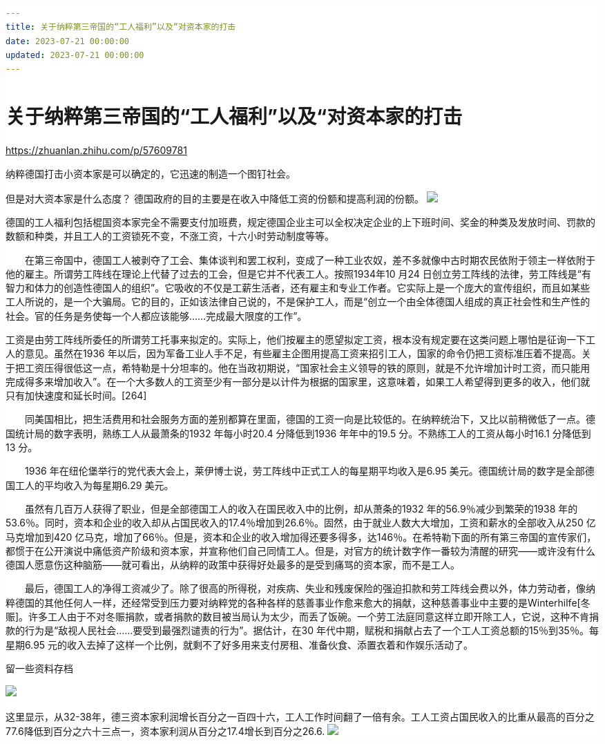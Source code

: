 ```yaml
---
title: 关于纳粹第三帝国的“工人福利”以及“对资本家的打击
date: 2023-07-21 00:00:00
updated: 2023-07-21 00:00:00
---
```



# 关于纳粹第三帝国的“工人福利”以及“对资本家的打击






https://zhuanlan.zhihu.com/p/57609781




纳粹德国打击小资本家是可以确定的，它迅速的制造一个图钉社会。

但是对大资本家是什么态度？
德国政府的目的主要是在收入中降低工资的份额和提高利润的份额。
<img src="https://pic3.zhimg.com/v2-48da1f8cb669e1ae74a6871a80e87602_b.jpg" data-caption="" data-size="normal" data-rawwidth="1504" data-rawheight="376" class="origin_image zh-lightbox-thumb" width="1504" data-original="https://pic3.zhimg.com/v2-48da1f8cb669e1ae74a6871a80e87602_r.jpg"/>

德国的工人福利包括棍国资本家完全不需要支付加班费，规定德国企业主可以全权决定企业的上下班时间、奖金的种类及发放时间、罚款的数额和种类，并且工人的工资锁死不变，不涨工资，十六小时劳动制度等等。

　　在第三帝国中，德国工人被剥夺了工会、集体谈判和罢工权利，变成了一种工业农奴，差不多就像中古时期农民依附于领主一样依附于他的雇主。所谓劳工阵线在理论上代替了过去的工会，但是它并不代表工人。按照1934年10 月24 日创立劳工阵线的法律，劳工阵线是“有智力和体力的创造性德国人的组织”。它吸收的不仅是工薪生活者，还有雇主和专业工作者。它实际上是一个庞大的宣传组织，而且如某些工人所说的，是一个大骗局。它的目的，正如该法律自己说的，不是保护工人，而是“创立一个由全体德国人组成的真正社会性和生产性的社会。官的任务是务使每一个人都应该能够……完成最大限度的工作”。

工资是由劳工阵线所委任的所谓劳工托事来拟定的。实际上，他们按雇主的愿望拟定工资，根本没有规定要在这类问题上哪怕是征询一下工人的意见。虽然在1936 年以后，因为军备工业人手不足，有些雇主企图用提高工资来招引工人，国家的命令仍把工资标准压着不提高。关于把工资压得很低这一点，希特勒是十分坦率的。他在当政初期说，“国家社会主义领导的铁的原则，就是不允许增加计时工资，而只能用完成得多来增加收入”。在一个大多数人的工资至少有一部分是以计件为根据的国家里，这意味着，如果工人希望得到更多的收入，他们就只有加快速度和延长时间。[264]

　　同美国相比，把生活费用和社会服务方面的差别都算在里面，德国的工资一向是比较低的。在纳粹统治下，又比以前稍微低了一点。德国统计局的数字表明，熟练工人从最萧条的1932 年每小时20.4 分降低到1936 年年中的19.5 分。不熟练工人的工资从每小时16.1 分降低到13 分。

　　1936 年在纽伦堡举行的党代表大会上，莱伊博士说，劳工阵线中正式工人的每星期平均收入是6.95 美元。德国统计局的数字是全部德国工人的平均收入为每星期6.29 美元。

　　虽然有几百万人获得了职业，但是全部德国工人的收入在国民收入中的比例，却从萧条的1932 年的56.9％减少到繁荣的1938 年的53.6％。同时，资本和企业的收入却从占国民收入的17.4％增加到26.6％。固然，由于就业人数大大增加，工资和薪水的全部收入从250 亿马克增加到420 亿马克，增加了66％。但是，资本和企业的收入增加得还要多得多，达146％。在希特勒下面的所有第三帝国的宣传家们，都惯于在公开演说中痛低资产阶级和资本家，并宣称他们自己同情工人。但是，对官方的统计数字作一番较为清醒的研究——或许没有什么德国人愿意伤这种脑筋——就可看出，从纳粹的政策中获得好处最多的是受到痛骂的资本家，而不是工人。

　　最后，德国工人的净得工资减少了。除了很高的所得税，对疾病、失业和残废保险的强迫扣款和劳工阵线会费以外，体力劳动者，像纳粹德国的其他任何人一样，还经常受到压力要对纳粹党的各种各样的慈善事业作愈来愈大的捐献，这种慈善事业中主要的是Winterhilfe[冬赈]。许多工人由于不对冬赈捐款，或者捐款的数目被当局认为太少，而丢了饭碗。一个劳工法庭同意这样立即开除工人，它说，这种不肯捐款的行为是“敌视人民社会……要受到最强烈谴责的行为”。据估计，在30 年代中期，赋税和捐献占去了一个工人工资总额的15％到35％。每星期6.95 元的收入去掉了这样一个比例，就剩不了好多用来支付房租、准备伙食、添置衣着和作娱乐活动了。

留一些资料存档

<img src="https://pic1.zhimg.com/v2-9acab0518c1baeea341088a518bf44c8_b.jpg" data-caption="" data-size="normal" data-rawwidth="720" data-rawheight="355" class="origin_image zh-lightbox-thumb" width="720" data-original="https://pic1.zhimg.com/v2-9acab0518c1baeea341088a518bf44c8_r.jpg"/>

这里显示，从32-38年，德三资本家利润增长百分之一百四十六，工人工作时间翻了一倍有余。工人工资占国民收入的比重从最高的百分之77.6降低到百分之六十三点一，资本家利润从百分之17.4增长到百分之26.6.
<img src="https://pic4.zhimg.com/v2-82df7371ed8b16b19bc000b65f622e03_b.jpg" data-caption="" data-size="normal" data-rawwidth="600" data-rawheight="803" class="origin_image zh-lightbox-thumb" width="600" data-original="https://pic4.zhimg.com/v2-82df7371ed8b16b19bc000b65f622e03_r.jpg"/>
